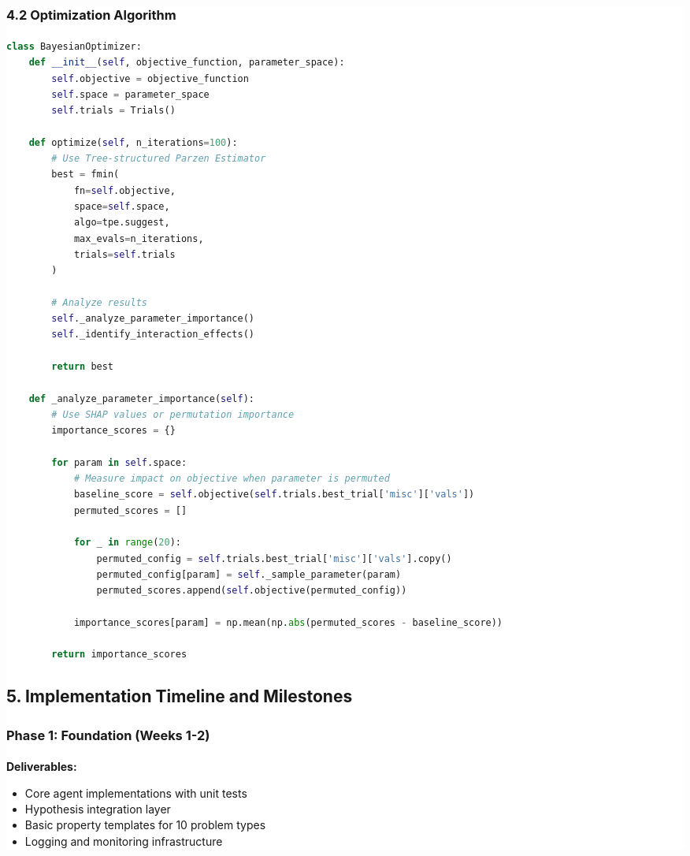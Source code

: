 ### 4.2 Optimization Algorithm

```python
class BayesianOptimizer:
    def __init__(self, objective_function, parameter_space):
        self.objective = objective_function
        self.space = parameter_space
        self.trials = Trials()
        
    def optimize(self, n_iterations=100):
        # Use Tree-structured Parzen Estimator
        best = fmin(
            fn=self.objective,
            space=self.space,
            algo=tpe.suggest,
            max_evals=n_iterations,
            trials=self.trials
        )
        
        # Analyze results
        self._analyze_parameter_importance()
        self._identify_interaction_effects()
        
        return best
    
    def _analyze_parameter_importance(self):
        # Use SHAP values or permutation importance
        importance_scores = {}
        
        for param in self.space:
            # Measure impact on objective when parameter is permuted
            baseline_score = self.objective(self.trials.best_trial['misc']['vals'])
            permuted_scores = []
            
            for _ in range(20):
                permuted_config = self.trials.best_trial['misc']['vals'].copy()
                permuted_config[param] = self._sample_parameter(param)
                permuted_scores.append(self.objective(permuted_config))
            
            importance_scores[param] = np.mean(np.abs(permuted_scores - baseline_score))
        
        return importance_scores
```

## 5. Implementation Timeline and Milestones

### Phase 1: Foundation (Weeks 1-2)
**Deliverables:**
- Core agent implementations with unit tests
- Hypothesis integration layer
- Basic property templates for 10 problem types
- Logging and monitoring infrastructure
